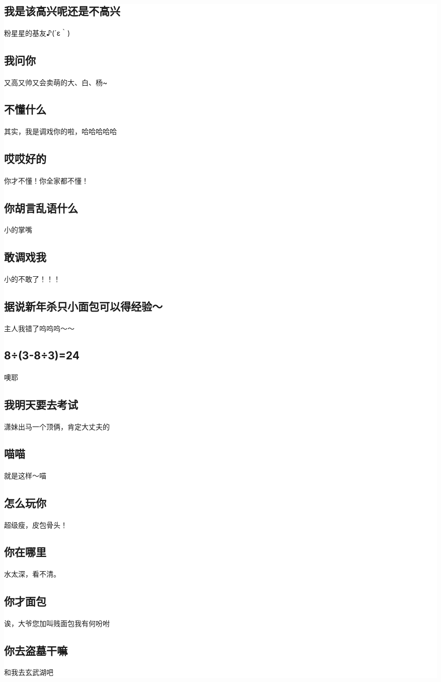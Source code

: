 ## 我是该高兴呢还是不高兴
粉星星的基友♪(´ε｀)

## 我问你
又高又帅又会卖萌的大、白、杨~

## 不懂什么
其实，我是调戏你的啦，哈哈哈哈哈

## 哎哎好的
你才不懂！你全家都不懂！

## 你胡言乱语什么
小的掌嘴

## 敢调戏我
小的不敢了！！！

## 据说新年杀只小面包可以得经验〜
主人我错了呜呜呜〜〜

## 8÷(3-8÷3)=24
噢耶

## 我明天要去考试
潇妹出马一个顶俩，肯定大丈夫的

## 喵喵
就是这样〜喵

## 怎么玩你
超级瘦，皮包骨头！

## 你在哪里
水太深，看不清。

## 你才面包
诶，大爷您加叫贱面包我有何吩咐

## 你去盗墓干嘛
和我去玄武湖吧
